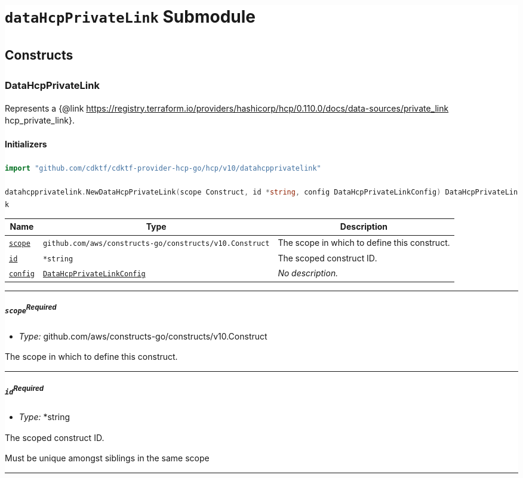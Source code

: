 # `dataHcpPrivateLink` Submodule <a name="`dataHcpPrivateLink` Submodule" id="@cdktf/provider-hcp.dataHcpPrivateLink"></a>

## Constructs <a name="Constructs" id="Constructs"></a>

### DataHcpPrivateLink <a name="DataHcpPrivateLink" id="@cdktf/provider-hcp.dataHcpPrivateLink.DataHcpPrivateLink"></a>

Represents a {@link https://registry.terraform.io/providers/hashicorp/hcp/0.110.0/docs/data-sources/private_link hcp_private_link}.

#### Initializers <a name="Initializers" id="@cdktf/provider-hcp.dataHcpPrivateLink.DataHcpPrivateLink.Initializer"></a>

```go
import "github.com/cdktf/cdktf-provider-hcp-go/hcp/v10/datahcpprivatelink"

datahcpprivatelink.NewDataHcpPrivateLink(scope Construct, id *string, config DataHcpPrivateLinkConfig) DataHcpPrivateLink
```

| **Name** | **Type** | **Description** |
| --- | --- | --- |
| <code><a href="#@cdktf/provider-hcp.dataHcpPrivateLink.DataHcpPrivateLink.Initializer.parameter.scope">scope</a></code> | <code>github.com/aws/constructs-go/constructs/v10.Construct</code> | The scope in which to define this construct. |
| <code><a href="#@cdktf/provider-hcp.dataHcpPrivateLink.DataHcpPrivateLink.Initializer.parameter.id">id</a></code> | <code>*string</code> | The scoped construct ID. |
| <code><a href="#@cdktf/provider-hcp.dataHcpPrivateLink.DataHcpPrivateLink.Initializer.parameter.config">config</a></code> | <code><a href="#@cdktf/provider-hcp.dataHcpPrivateLink.DataHcpPrivateLinkConfig">DataHcpPrivateLinkConfig</a></code> | *No description.* |

---

##### `scope`<sup>Required</sup> <a name="scope" id="@cdktf/provider-hcp.dataHcpPrivateLink.DataHcpPrivateLink.Initializer.parameter.scope"></a>

- *Type:* github.com/aws/constructs-go/constructs/v10.Construct

The scope in which to define this construct.

---

##### `id`<sup>Required</sup> <a name="id" id="@cdktf/provider-hcp.dataHcpPrivateLink.DataHcpPrivateLink.Initializer.parameter.id"></a>

- *Type:* *string

The scoped construct ID.

Must be unique amongst siblings in the same scope

---
